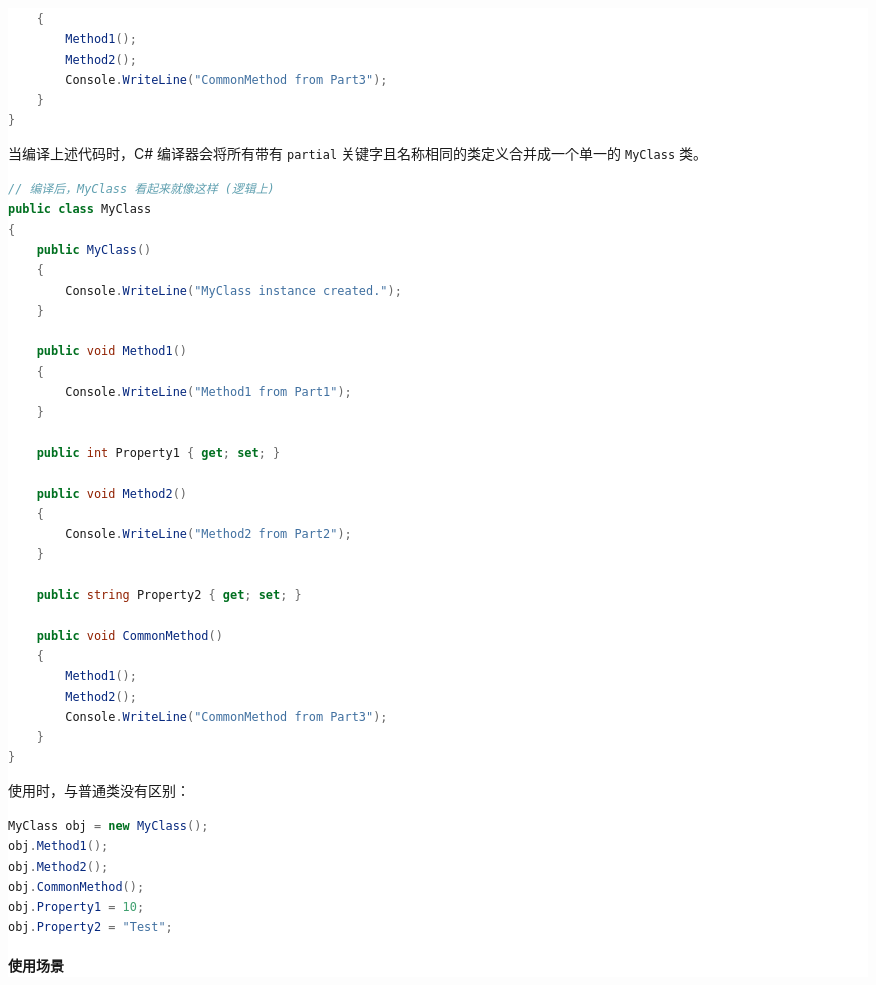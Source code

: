 ```C#
    {
        Method1();
        Method2();
        Console.WriteLine("CommonMethod from Part3");
    }
}
```

当编译上述代码时，C# 编译器会将所有带有 `partial` 关键字且名称相同的类定义合并成一个单一的 `MyClass` 类。

```C#
// 编译后，MyClass 看起来就像这样 (逻辑上)
public class MyClass
{
    public MyClass()
    {
        Console.WriteLine("MyClass instance created.");
    }

    public void Method1()
    {
        Console.WriteLine("Method1 from Part1");
    }

    public int Property1 { get; set; }

    public void Method2()
    {
        Console.WriteLine("Method2 from Part2");
    }

    public string Property2 { get; set; }

    public void CommonMethod()
    {
        Method1();
        Method2();
        Console.WriteLine("CommonMethod from Part3");
    }
}
```

使用时，与普通类没有区别：

```C#
MyClass obj = new MyClass();
obj.Method1();
obj.Method2();
obj.CommonMethod();
obj.Property1 = 10;
obj.Property2 = "Test";
```

#### 使用场景
